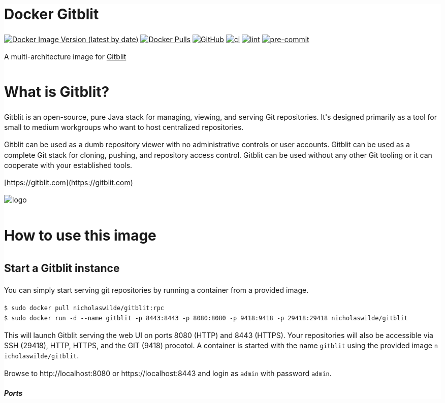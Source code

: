 # Docker Gitblit
[![Docker Image Version (latest by date)](https://img.shields.io/docker/v/nicholaswilde/gitblit)](https://hub.docker.com/r/nicholaswilde/gitblit)
[![Docker Pulls](https://img.shields.io/docker/pulls/nicholaswilde/gitblit)](https://hub.docker.com/r/nicholaswilde/gitblit)
[![GitHub](https://img.shields.io/github/license/nicholaswilde/docker-gitblit)](./LICENSE)
[![ci](https://github.com/nicholaswilde/docker-gitblit/workflows/ci/badge.svg)](https://github.com/nicholaswilde/docker-gitblit/actions?query=workflow%3Aci)
[![lint](https://github.com/nicholaswilde/docker-gitblit/workflows/lint/badge.svg?branch=main)](https://github.com/nicholaswilde/docker-gitblit/actions?query=workflow%3Alint)
[![pre-commit](https://img.shields.io/badge/pre--commit-enabled-brightgreen?logo=pre-commit&logoColor=white)](https://github.com/pre-commit/pre-commit)

A multi-architecture image for [Gitblit](https://gitblit.com)

# What is Gitblit?

Gitblit is an open-source, pure Java stack for managing, viewing, and serving Git repositories.
It's designed primarily as a tool for small to medium workgroups who want to host centralized repositories.

Gitblit can be used as a dumb repository viewer with no administrative controls or user accounts.
Gitblit can be used as a complete Git stack for cloning, pushing, and repository access control.
Gitblit can be used without any other Git tooling or it can cooperate with your established tools.

[https://gitblit.com](https://gitblit.com)

![logo](https://github.com/gitblit/gitblit/raw/v1.9.0/src/main/resources/gitblt2.png)

# How to use this image

## Start a Gitblit instance

You can simply start serving git repositories by running a container from a provided image.

```console
$ sudo docker pull nicholaswilde/gitblit:rpc
$ sudo docker run -d --name gitblit -p 8443:8443 -p 8080:8080 -p 9418:9418 -p 29418:29418 nicholaswilde/gitblit
```

This will launch Gitblit serving the web UI on ports 8080 (HTTP) and 8443 (HTTPS). Your repositories will
also be accessible via SSH (29418), HTTP, HTTPS, and the GIT (9418) procotol. A container is started with
the name `gitblit` using the provided image `nicholaswilde/gitblit`.  

Browse to http://localhost:8080 or https://localhost:8443 and login as `admin` with password `admin`.

##### Ports
